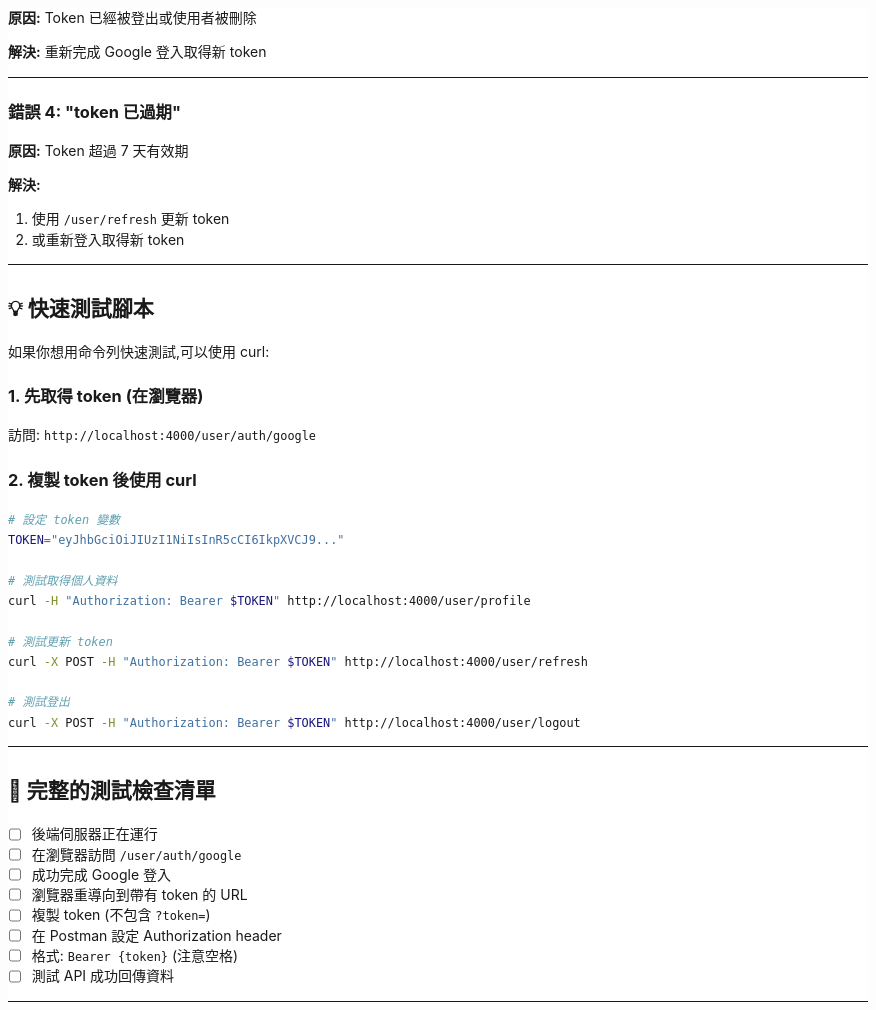 **原因:** Token 已經被登出或使用者被刪除

**解決:** 重新完成 Google 登入取得新 token

---

### 錯誤 4: "token 已過期"

**原因:** Token 超過 7 天有效期

**解決:**
1. 使用 `/user/refresh` 更新 token
2. 或重新登入取得新 token

---

## 💡 快速測試腳本

如果你想用命令列快速測試,可以使用 curl:

### 1. 先取得 token (在瀏覽器)
訪問: `http://localhost:4000/user/auth/google`

### 2. 複製 token 後使用 curl
```bash
# 設定 token 變數
TOKEN="eyJhbGciOiJIUzI1NiIsInR5cCI6IkpXVCJ9..."

# 測試取得個人資料
curl -H "Authorization: Bearer $TOKEN" http://localhost:4000/user/profile

# 測試更新 token
curl -X POST -H "Authorization: Bearer $TOKEN" http://localhost:4000/user/refresh

# 測試登出
curl -X POST -H "Authorization: Bearer $TOKEN" http://localhost:4000/user/logout
```

---

## 🎯 完整的測試檢查清單

- [ ] 後端伺服器正在運行
- [ ] 在瀏覽器訪問 `/user/auth/google`
- [ ] 成功完成 Google 登入
- [ ] 瀏覽器重導向到帶有 token 的 URL
- [ ] 複製 token (不包含 `?token=`)
- [ ] 在 Postman 設定 Authorization header
- [ ] 格式: `Bearer {token}` (注意空格)
- [ ] 測試 API 成功回傳資料

---
